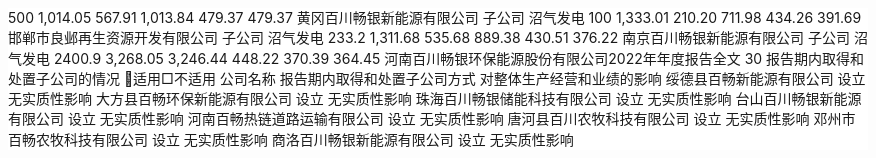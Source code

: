 500
1,014.05
567.91
1,013.84
479.37
479.37
黄冈百川畅银新能源有限公司
子公司
沼气发电
100
1,333.01
210.20
711.98
434.26
391.69
邯郸市良邺再生资源开发有限公司
子公司
沼气发电
233.2
1,311.68
535.68
889.38
430.51
376.22
南京百川畅银新能源有限公司
子公司
沼气发电
2400.9
3,268.05
3,246.44
448.22
370.39
364.45
河南百川畅银环保能源股份有限公司2022年年度报告全文
30
报告期内取得和处置子公司的情况
适用□不适用
公司名称
报告期内取得和处置子公司方式
对整体生产经营和业绩的影响
绥德县百畅新能源有限公司
设立
无实质性影响
大方县百畅环保新能源有限公司
设立
无实质性影响
珠海百川畅银储能科技有限公司
设立
无实质性影响
台山百川畅银新能源有限公司
设立
无实质性影响
河南百畅热链道路运输有限公司
设立
无实质性影响
唐河县百川农牧科技有限公司
设立
无实质性影响
邓州市百畅农牧科技有限公司
设立
无实质性影响
商洛百川畅银新能源有限公司
设立
无实质性影响